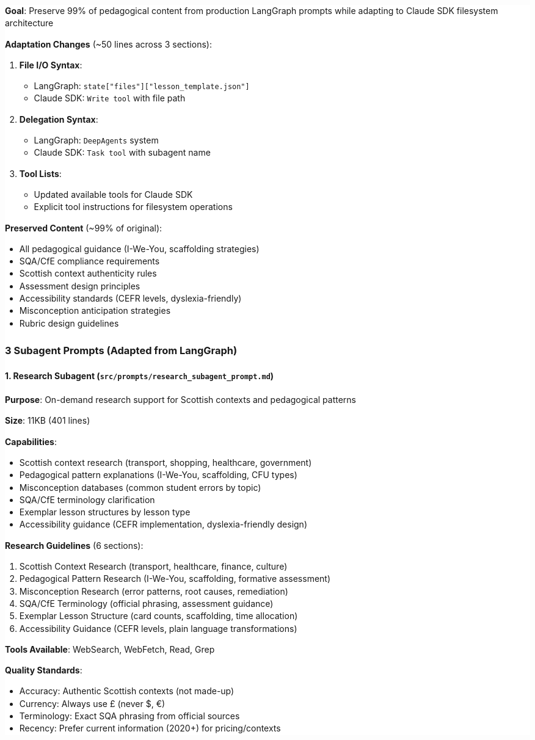 **Goal**: Preserve 99% of pedagogical content from production LangGraph prompts while adapting to Claude SDK filesystem architecture

**Adaptation Changes** (~50 lines across 3 sections):

1. **File I/O Syntax**:
   - LangGraph: `state["files"]["lesson_template.json"]`
   - Claude SDK: `Write tool` with file path

2. **Delegation Syntax**:
   - LangGraph: `DeepAgents` system
   - Claude SDK: `Task tool` with subagent name

3. **Tool Lists**:
   - Updated available tools for Claude SDK
   - Explicit tool instructions for filesystem operations

**Preserved Content** (~99% of original):
- All pedagogical guidance (I-We-You, scaffolding strategies)
- SQA/CfE compliance requirements
- Scottish context authenticity rules
- Assessment design principles
- Accessibility standards (CEFR levels, dyslexia-friendly)
- Misconception anticipation strategies
- Rubric design guidelines

### 3 Subagent Prompts (Adapted from LangGraph)

#### 1. Research Subagent (`src/prompts/research_subagent_prompt.md`)

**Purpose**: On-demand research support for Scottish contexts and pedagogical patterns

**Size**: 11KB (401 lines)

**Capabilities**:
- Scottish context research (transport, shopping, healthcare, government)
- Pedagogical pattern explanations (I-We-You, scaffolding, CFU types)
- Misconception databases (common student errors by topic)
- SQA/CfE terminology clarification
- Exemplar lesson structures by lesson type
- Accessibility guidance (CEFR implementation, dyslexia-friendly design)

**Research Guidelines** (6 sections):
1. Scottish Context Research (transport, healthcare, finance, culture)
2. Pedagogical Pattern Research (I-We-You, scaffolding, formative assessment)
3. Misconception Research (error patterns, root causes, remediation)
4. SQA/CfE Terminology (official phrasing, assessment guidance)
5. Exemplar Lesson Structure (card counts, scaffolding, time allocation)
6. Accessibility Guidance (CEFR levels, plain language transformations)

**Tools Available**: WebSearch, WebFetch, Read, Grep

**Quality Standards**:
- Accuracy: Authentic Scottish contexts (not made-up)
- Currency: Always use £ (never $, €)
- Terminology: Exact SQA phrasing from official sources
- Recency: Prefer current information (2020+) for pricing/contexts
